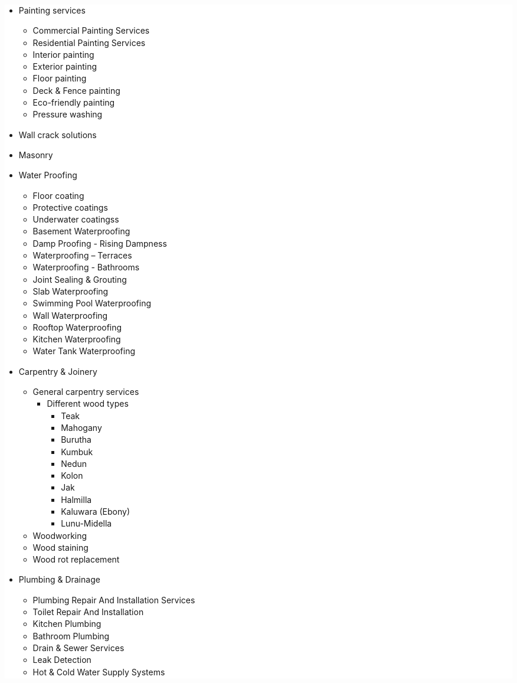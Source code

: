 * Painting services
    - Commercial Painting Services
    - Residential Painting Services
    - Interior painting
    - Exterior painting
    - Floor painting
    - Deck & Fence painting
    - Eco-friendly painting
    - Pressure washing

* Wall crack solutions

* Masonry

* Water Proofing
    - Floor coating
    - Protective coatings
    - Underwater coatingss
    - Basement Waterproofing
    - Damp Proofing - Rising Dampness
    - Waterproofing – Terraces
    - Waterproofing - Bathrooms
    - Joint Sealing & Grouting
    - Slab Waterproofing
    - Swimming Pool Waterproofing
    - Wall Waterproofing
    - Rooftop Waterproofing
    - Kitchen Waterproofing
    - Water Tank Waterproofing

* Carpentry & Joinery
    - General carpentry services
        - Different wood types
            - Teak
            - Mahogany
            - Burutha
            - Kumbuk
            - Nedun
            - Kolon
            - Jak
            - Halmilla
            - Kaluwara (Ebony)
            - Lunu-Midella
    - Woodworking
    - Wood staining
    - Wood rot replacement

* Plumbing & Drainage
    - Plumbing Repair And Installation Services
    - Toilet Repair And Installation
    - Kitchen Plumbing
    - Bathroom Plumbing
    - Drain & Sewer Services
    - Leak Detection
    - Hot & Cold Water Supply Systems
